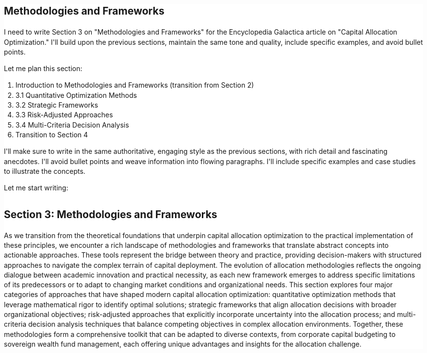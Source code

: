 ## Methodologies and Frameworks

<think>I need to write Section 3 on "Methodologies and Frameworks" for the Encyclopedia Galactica article on "Capital Allocation Optimization." I'll build upon the previous sections, maintain the same tone and quality, include specific examples, and avoid bullet points.

Let me plan this section:

1. Introduction to Methodologies and Frameworks (transition from Section 2)
2. 3.1 Quantitative Optimization Methods
3. 3.2 Strategic Frameworks
4. 3.3 Risk-Adjusted Approaches
5. 3.4 Multi-Criteria Decision Analysis
6. Transition to Section 4

I'll make sure to write in the same authoritative, engaging style as the previous sections, with rich detail and fascinating anecdotes. I'll avoid bullet points and weave information into flowing paragraphs. I'll include specific examples and case studies to illustrate the concepts.

Let me start writing:

## Section 3: Methodologies and Frameworks

As we transition from the theoretical foundations that underpin capital allocation optimization to the practical implementation of these principles, we encounter a rich landscape of methodologies and frameworks that translate abstract concepts into actionable approaches. These tools represent the bridge between theory and practice, providing decision-makers with structured approaches to navigate the complex terrain of capital deployment. The evolution of allocation methodologies reflects the ongoing dialogue between academic innovation and practical necessity, as each new framework emerges to address specific limitations of its predecessors or to adapt to changing market conditions and organizational needs. This section explores four major categories of approaches that have shaped modern capital allocation optimization: quantitative optimization methods that leverage mathematical rigor to identify optimal solutions; strategic frameworks that align allocation decisions with broader organizational objectives; risk-adjusted approaches that explicitly incorporate uncertainty into the allocation process; and multi-criteria decision analysis techniques that balance competing objectives in complex allocation environments. Together, these methodologies form a comprehensive toolkit that can be adapted to diverse contexts, from corporate capital budgeting to sovereign wealth fund management, each offering unique advantages and insights for the allocation challenge.
